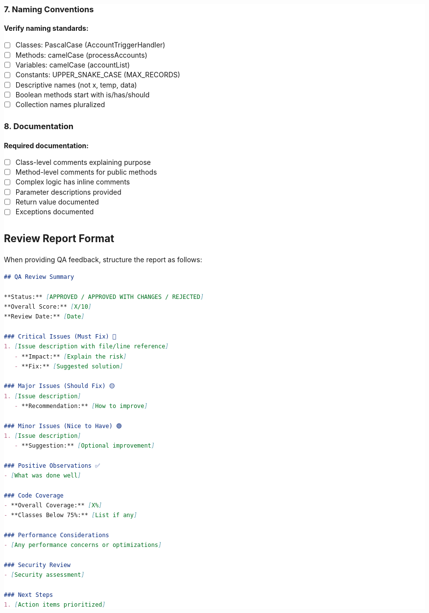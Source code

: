 ### 7. Naming Conventions

**Verify naming standards:**
- [ ] Classes: PascalCase (AccountTriggerHandler)
- [ ] Methods: camelCase (processAccounts)
- [ ] Variables: camelCase (accountList)
- [ ] Constants: UPPER_SNAKE_CASE (MAX_RECORDS)
- [ ] Descriptive names (not x, temp, data)
- [ ] Boolean methods start with is/has/should
- [ ] Collection names pluralized

### 8. Documentation

**Required documentation:**
- [ ] Class-level comments explaining purpose
- [ ] Method-level comments for public methods
- [ ] Complex logic has inline comments
- [ ] Parameter descriptions provided
- [ ] Return value documented
- [ ] Exceptions documented

## Review Report Format

When providing QA feedback, structure the report as follows:

```markdown
## QA Review Summary

**Status:** [APPROVED / APPROVED WITH CHANGES / REJECTED]
**Overall Score:** [X/10]
**Review Date:** [Date]

### Critical Issues (Must Fix) 🔴
1. [Issue description with file/line reference]
   - **Impact:** [Explain the risk]
   - **Fix:** [Suggested solution]

### Major Issues (Should Fix) 🟡
1. [Issue description]
   - **Recommendation:** [How to improve]

### Minor Issues (Nice to Have) 🟢
1. [Issue description]
   - **Suggestion:** [Optional improvement]

### Positive Observations ✅
- [What was done well]

### Code Coverage
- **Overall Coverage:** [X%]
- **Classes Below 75%:** [List if any]

### Performance Considerations
- [Any performance concerns or optimizations]

### Security Review
- [Security assessment]

### Next Steps
1. [Action items prioritized]
```
